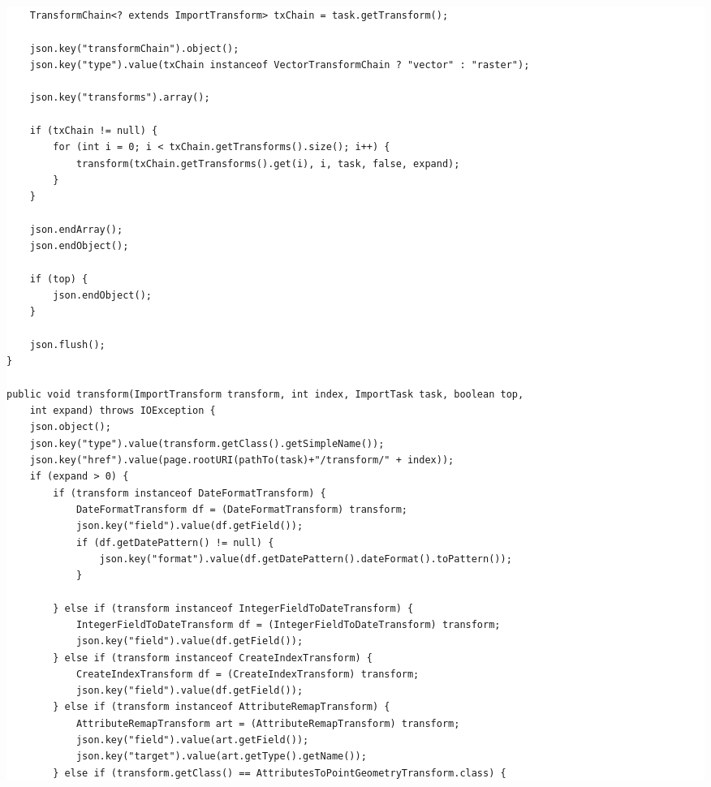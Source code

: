         TransformChain<? extends ImportTransform> txChain = task.getTransform();

        json.key("transformChain").object();
        json.key("type").value(txChain instanceof VectorTransformChain ? "vector" : "raster");

        json.key("transforms").array();

        if (txChain != null) {
            for (int i = 0; i < txChain.getTransforms().size(); i++) {
                transform(txChain.getTransforms().get(i), i, task, false, expand);
            }
        }

        json.endArray();
        json.endObject();

        if (top) {
            json.endObject();
        }
        
        json.flush();
    }

    public void transform(ImportTransform transform, int index, ImportTask task, boolean top, 
        int expand) throws IOException {
        json.object();
        json.key("type").value(transform.getClass().getSimpleName());
        json.key("href").value(page.rootURI(pathTo(task)+"/transform/" + index));
        if (expand > 0) {
            if (transform instanceof DateFormatTransform) {
                DateFormatTransform df = (DateFormatTransform) transform;
                json.key("field").value(df.getField());
                if (df.getDatePattern() != null) {
                    json.key("format").value(df.getDatePattern().dateFormat().toPattern());
                }
    
            } else if (transform instanceof IntegerFieldToDateTransform) {
                IntegerFieldToDateTransform df = (IntegerFieldToDateTransform) transform;
                json.key("field").value(df.getField());
            } else if (transform instanceof CreateIndexTransform) {
                CreateIndexTransform df = (CreateIndexTransform) transform;
                json.key("field").value(df.getField());
            } else if (transform instanceof AttributeRemapTransform) {
                AttributeRemapTransform art = (AttributeRemapTransform) transform;
                json.key("field").value(art.getField());
                json.key("target").value(art.getType().getName());
            } else if (transform.getClass() == AttributesToPointGeometryTransform.class) {
